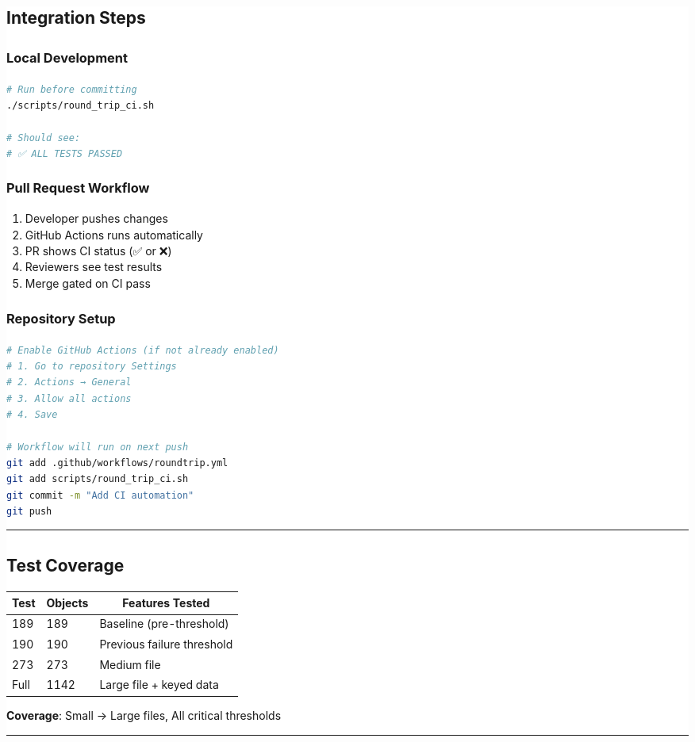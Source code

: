## Integration Steps

### Local Development

```bash
# Run before committing
./scripts/round_trip_ci.sh

# Should see:
# ✅ ALL TESTS PASSED
```

### Pull Request Workflow

1. Developer pushes changes
2. GitHub Actions runs automatically
3. PR shows CI status (✅ or ❌)
4. Reviewers see test results
5. Merge gated on CI pass

### Repository Setup

```bash
# Enable GitHub Actions (if not already enabled)
# 1. Go to repository Settings
# 2. Actions → General
# 3. Allow all actions
# 4. Save

# Workflow will run on next push
git add .github/workflows/roundtrip.yml
git add scripts/round_trip_ci.sh
git commit -m "Add CI automation"
git push
```

---

## Test Coverage

| Test | Objects | Features Tested |
|------|---------|----------------|
| 189 | 189 | Baseline (pre-threshold) |
| 190 | 190 | Previous failure threshold |
| 273 | 273 | Medium file |
| Full | 1142 | Large file + keyed data |

**Coverage**: Small → Large files, All critical thresholds

---
